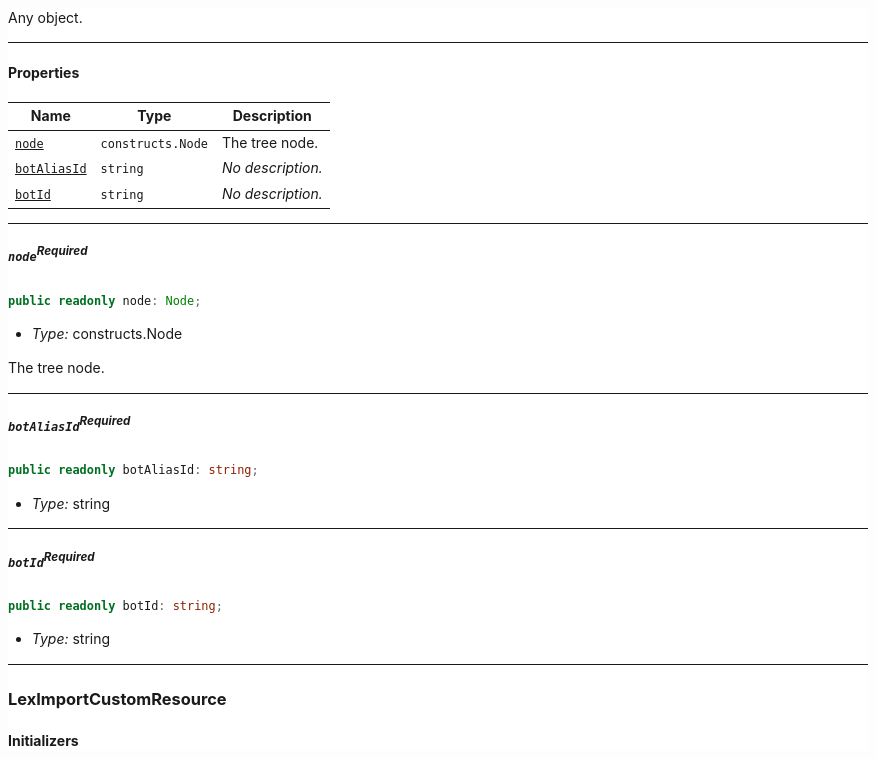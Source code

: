 Any object.

---

#### Properties <a name="Properties" id="Properties"></a>

| **Name** | **Type** | **Description** |
| --- | --- | --- |
| <code><a href="#@schuettc/cdk-lex-zip-import.Bot.property.node">node</a></code> | <code>constructs.Node</code> | The tree node. |
| <code><a href="#@schuettc/cdk-lex-zip-import.Bot.property.botAliasId">botAliasId</a></code> | <code>string</code> | *No description.* |
| <code><a href="#@schuettc/cdk-lex-zip-import.Bot.property.botId">botId</a></code> | <code>string</code> | *No description.* |

---

##### `node`<sup>Required</sup> <a name="node" id="@schuettc/cdk-lex-zip-import.Bot.property.node"></a>

```typescript
public readonly node: Node;
```

- *Type:* constructs.Node

The tree node.

---

##### `botAliasId`<sup>Required</sup> <a name="botAliasId" id="@schuettc/cdk-lex-zip-import.Bot.property.botAliasId"></a>

```typescript
public readonly botAliasId: string;
```

- *Type:* string

---

##### `botId`<sup>Required</sup> <a name="botId" id="@schuettc/cdk-lex-zip-import.Bot.property.botId"></a>

```typescript
public readonly botId: string;
```

- *Type:* string

---


### LexImportCustomResource <a name="LexImportCustomResource" id="@schuettc/cdk-lex-zip-import.LexImportCustomResource"></a>

#### Initializers <a name="Initializers" id="@schuettc/cdk-lex-zip-import.LexImportCustomResource.Initializer"></a>
